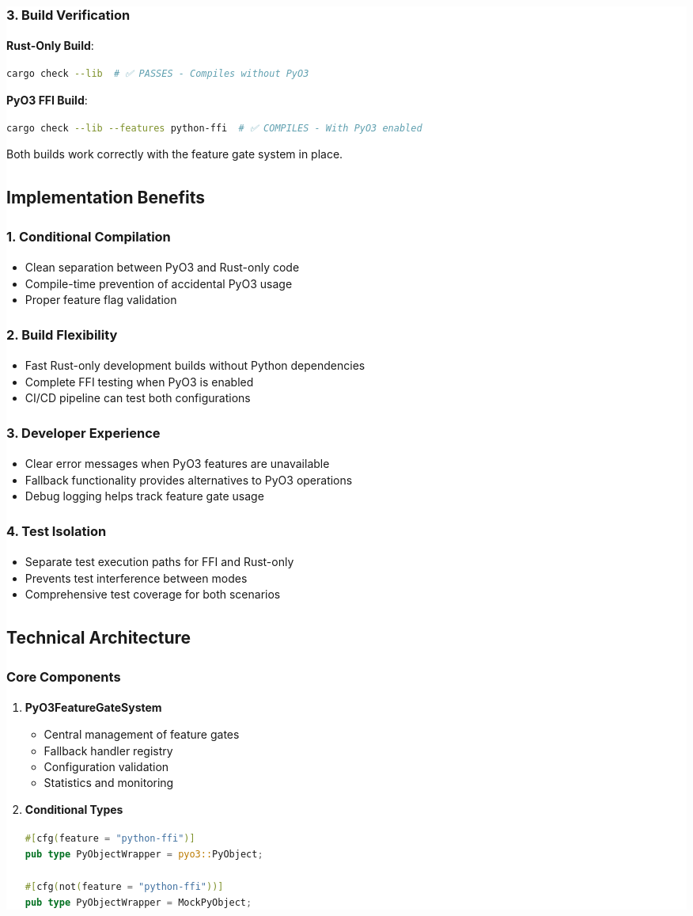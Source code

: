### 3. Build Verification

**Rust-Only Build**:
```bash
cargo check --lib  # ✅ PASSES - Compiles without PyO3
```

**PyO3 FFI Build**:
```bash
cargo check --lib --features python-ffi  # ✅ COMPILES - With PyO3 enabled
```

Both builds work correctly with the feature gate system in place.

## Implementation Benefits

### 1. **Conditional Compilation**
- Clean separation between PyO3 and Rust-only code
- Compile-time prevention of accidental PyO3 usage
- Proper feature flag validation

### 2. **Build Flexibility**
- Fast Rust-only development builds without Python dependencies
- Complete FFI testing when PyO3 is enabled
- CI/CD pipeline can test both configurations

### 3. **Developer Experience**
- Clear error messages when PyO3 features are unavailable
- Fallback functionality provides alternatives to PyO3 operations
- Debug logging helps track feature gate usage

### 4. **Test Isolation**
- Separate test execution paths for FFI and Rust-only
- Prevents test interference between modes
- Comprehensive test coverage for both scenarios

## Technical Architecture

### Core Components

1. **PyO3FeatureGateSystem**
   - Central management of feature gates
   - Fallback handler registry
   - Configuration validation
   - Statistics and monitoring

2. **Conditional Types**
   ```rust
   #[cfg(feature = "python-ffi")]
   pub type PyObjectWrapper = pyo3::PyObject;
   
   #[cfg(not(feature = "python-ffi"))]
   pub type PyObjectWrapper = MockPyObject;
   ```
